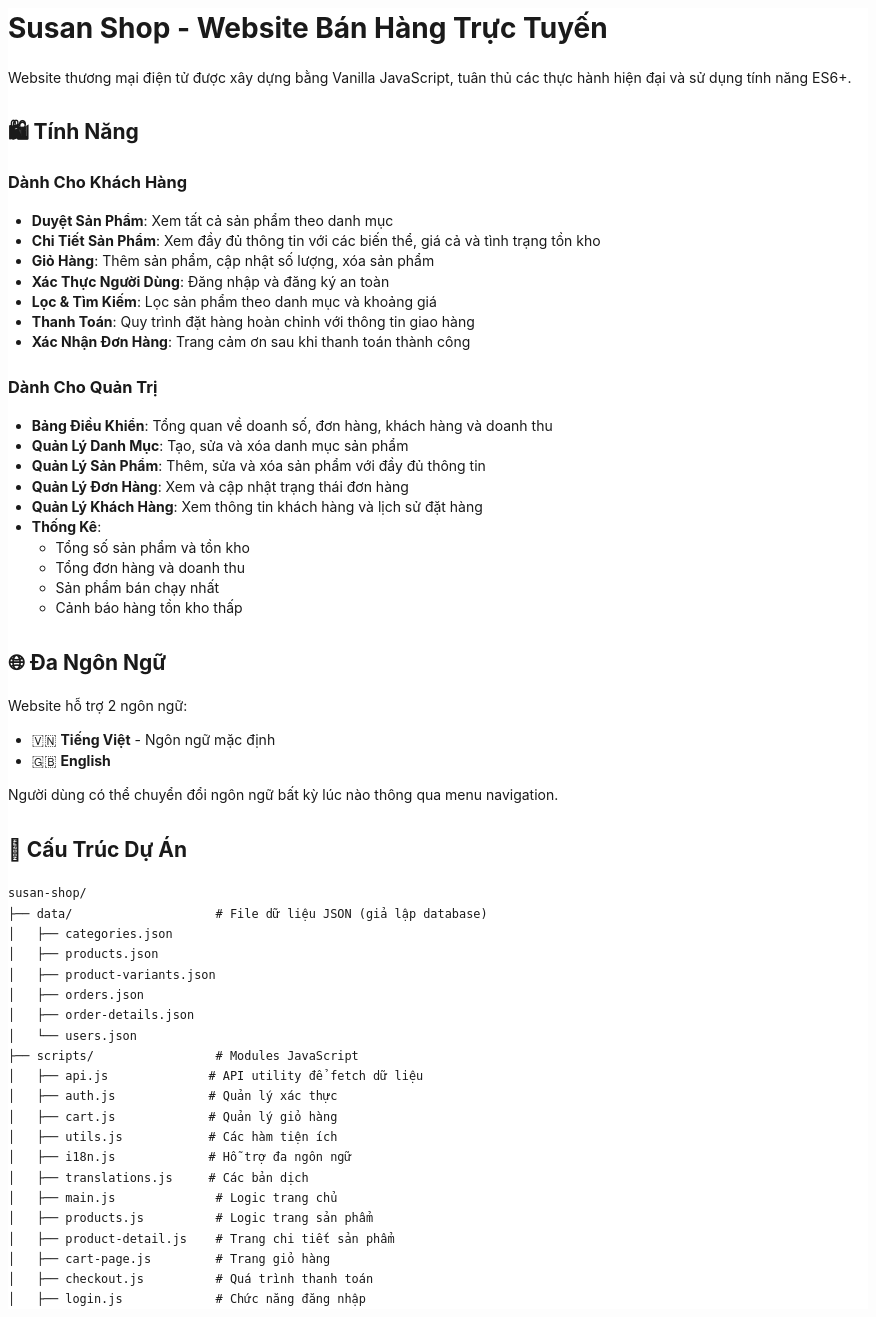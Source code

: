# Susan Shop - Website Bán Hàng Trực Tuyến

Website thương mại điện tử được xây dựng bằng Vanilla JavaScript, tuân thủ các thực hành hiện đại và sử dụng tính năng ES6+.

## 🛍️ Tính Năng

### Dành Cho Khách Hàng

- **Duyệt Sản Phẩm**: Xem tất cả sản phẩm theo danh mục
- **Chi Tiết Sản Phẩm**: Xem đầy đủ thông tin với các biến thể, giá cả và tình trạng tồn kho
- **Giỏ Hàng**: Thêm sản phẩm, cập nhật số lượng, xóa sản phẩm
- **Xác Thực Người Dùng**: Đăng nhập và đăng ký an toàn
- **Lọc & Tìm Kiếm**: Lọc sản phẩm theo danh mục và khoảng giá
- **Thanh Toán**: Quy trình đặt hàng hoàn chỉnh với thông tin giao hàng
- **Xác Nhận Đơn Hàng**: Trang cảm ơn sau khi thanh toán thành công

### Dành Cho Quản Trị

- **Bảng Điều Khiển**: Tổng quan về doanh số, đơn hàng, khách hàng và doanh thu
- **Quản Lý Danh Mục**: Tạo, sửa và xóa danh mục sản phẩm
- **Quản Lý Sản Phẩm**: Thêm, sửa và xóa sản phẩm với đầy đủ thông tin
- **Quản Lý Đơn Hàng**: Xem và cập nhật trạng thái đơn hàng
- **Quản Lý Khách Hàng**: Xem thông tin khách hàng và lịch sử đặt hàng
- **Thống Kê**:
  - Tổng số sản phẩm và tồn kho
  - Tổng đơn hàng và doanh thu
  - Sản phẩm bán chạy nhất
  - Cảnh báo hàng tồn kho thấp

## 🌐 Đa Ngôn Ngữ

Website hỗ trợ 2 ngôn ngữ:

- 🇻🇳 **Tiếng Việt** - Ngôn ngữ mặc định
- 🇬🇧 **English**

Người dùng có thể chuyển đổi ngôn ngữ bất kỳ lúc nào thông qua menu navigation.

## 📁 Cấu Trúc Dự Án

```
susan-shop/
├── data/                    # File dữ liệu JSON (giả lập database)
│   ├── categories.json
│   ├── products.json
│   ├── product-variants.json
│   ├── orders.json
│   ├── order-details.json
│   └── users.json
├── scripts/                 # Modules JavaScript
│   ├── api.js              # API utility để fetch dữ liệu
│   ├── auth.js             # Quản lý xác thực
│   ├── cart.js             # Quản lý giỏ hàng
│   ├── utils.js            # Các hàm tiện ích
│   ├── i18n.js             # Hỗ trợ đa ngôn ngữ
│   ├── translations.js     # Các bản dịch
│   ├── main.js              # Logic trang chủ
│   ├── products.js          # Logic trang sản phẩm
│   ├── product-detail.js    # Trang chi tiết sản phẩm
│   ├── cart-page.js         # Trang giỏ hàng
│   ├── checkout.js          # Quá trình thanh toán
│   ├── login.js             # Chức năng đăng nhập
```